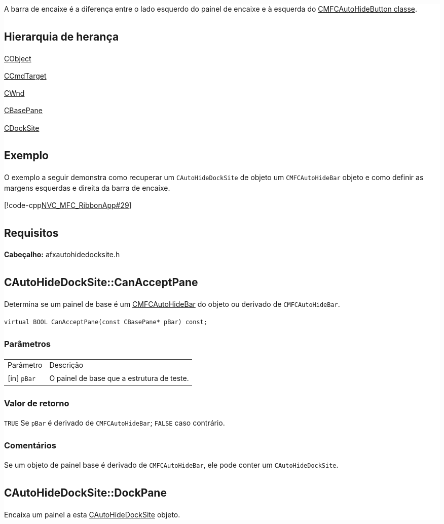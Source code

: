  A barra de encaixe é a diferença entre o lado esquerdo do painel de encaixe e à esquerda do [CMFCAutoHideButton classe](../../mfc/reference/cmfcautohidebutton-class.md).  
  
## <a name="inheritance-hierarchy"></a>Hierarquia de herança  
 [CObject](../../mfc/reference/cobject-class.md)  
  
 [CCmdTarget](../../mfc/reference/ccmdtarget-class.md)  
  
 [CWnd](../../mfc/reference/cwnd-class.md)  
  
 [CBasePane](../../mfc/reference/cbasepane-class.md)  
  
 [CDockSite](../../mfc/reference/cdocksite-class.md)  
  
## <a name="example"></a>Exemplo  
 O exemplo a seguir demonstra como recuperar um `CAutoHideDockSite` de objeto um `CMFCAutoHideBar` objeto e como definir as margens esquerdas e direita da barra de encaixe.  
  
 [!code-cpp[NVC_MFC_RibbonApp#29](../../mfc/reference/codesnippet/cpp/cautohidedocksite-class_1.cpp)]  
  
## <a name="requirements"></a>Requisitos  
 **Cabeçalho:** afxautohidedocksite.h  
  
##  <a name="canacceptpane"></a>  CAutoHideDockSite::CanAcceptPane  
 Determina se um painel de base é um [CMFCAutoHideBar](../../mfc/reference/cmfcautohidebar-class.md) do objeto ou derivado de `CMFCAutoHideBar`.  
  
```  
virtual BOOL CanAcceptPane(const CBasePane* pBar) const;  
```  
  
### <a name="parameters"></a>Parâmetros  
  
|||  
|-|-|  
|Parâmetro|Descrição|  
|[in] `pBar`|O painel de base que a estrutura de teste.|  
  
### <a name="return-value"></a>Valor de retorno  
 `TRUE` Se `pBar` é derivado de `CMFCAutoHideBar`; `FALSE` caso contrário.  
  
### <a name="remarks"></a>Comentários  
 Se um objeto de painel base é derivado de `CMFCAutoHideBar`, ele pode conter um `CAutoHideDockSite`.  
  
##  <a name="dockpane"></a>  CAutoHideDockSite::DockPane  
 Encaixa um painel a esta [CAutoHideDockSite](../../mfc/reference/cautohidedocksite-class.md) objeto.  
  